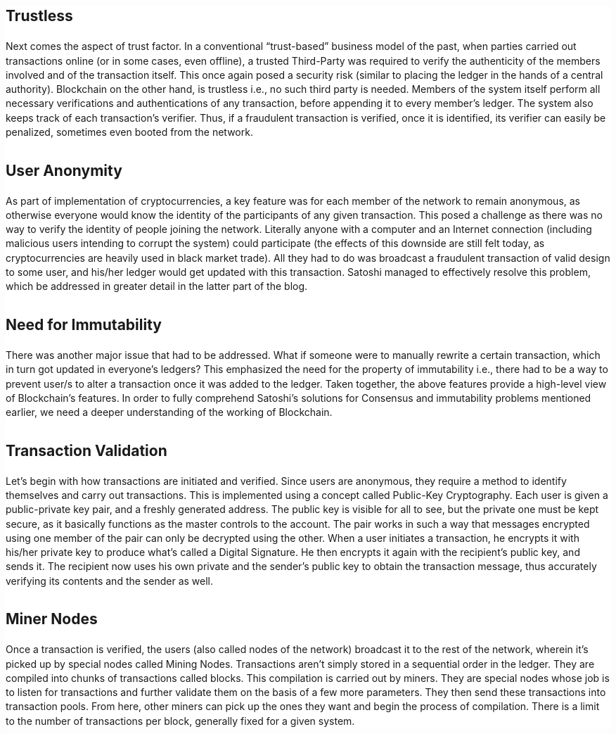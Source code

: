 ## Trustless
Next comes the aspect of trust factor. In a conventional “trust-based” business model of the past, when parties carried out transactions online (or in some cases, even offline), a trusted Third-Party was required to verify the authenticity of the members involved and of the transaction itself. This once again posed a security risk (similar to placing the ledger in the hands of a central authority). Blockchain on the other hand, is trustless i.e., no such third party is needed. Members of the system itself perform all necessary verifications and authentications of any transaction, before appending it to every member’s ledger. The system also keeps track of each transaction’s verifier. Thus, if a fraudulent transaction is verified, once it is identified, its verifier can easily be penalized, sometimes even booted from the network.

## User Anonymity
As part of implementation of cryptocurrencies, a key feature was for each member of the network to remain anonymous, as otherwise everyone would know the identity of the participants of any given transaction. This posed a challenge as there was no way to verify the identity of people joining the network. Literally anyone with a computer and an Internet connection (including malicious users intending to corrupt the system) could participate (the effects of this downside are still felt today, as cryptocurrencies are heavily used in black market trade). All they had to do was broadcast a fraudulent transaction of valid design to some user, and his/her ledger would get updated with this transaction. Satoshi managed to effectively resolve this problem, which be addressed in greater detail in the latter part of the blog.

## Need for Immutability
There was another major issue that had to be addressed. What if someone were to manually rewrite a certain transaction, which in turn got updated in everyone’s ledgers? This emphasized the need for the property of immutability i.e., there had to be a way to prevent user/s to alter a transaction once it was added to the ledger.
Taken together, the above features provide a high-level view of Blockchain’s features. In order to fully comprehend Satoshi’s solutions for Consensus and immutability problems mentioned earlier, we need a deeper understanding of the working of Blockchain.

## Transaction Validation
Let’s begin with how transactions are initiated and verified. Since users are anonymous, they require a method to identify themselves and carry out transactions. This is implemented using a concept called Public-Key Cryptography. Each user is given a public-private key pair, and a freshly generated address. The public key is visible for all to see, but the private one must be kept secure, as it basically functions as the master controls to the account. The pair works in such a way that messages encrypted using one member of the pair can only be decrypted using the other. 
When a user initiates a transaction, he encrypts it with his/her private key to produce what’s called a Digital Signature. He then encrypts it again with the recipient’s public key, and sends it. The recipient now uses his own private and the sender’s public key to obtain the transaction message, thus accurately verifying its contents and the sender as well. 

## Miner Nodes
Once a transaction is verified, the users (also called nodes of the network) broadcast it to the rest of the network, wherein it’s picked up by special nodes called Mining Nodes.
Transactions aren’t simply stored in a sequential order in the ledger. They are compiled into chunks of transactions called blocks. This compilation is carried out by miners. They are special nodes whose job is to listen for transactions and further validate them on the basis of a few more parameters. They then send these transactions into transaction pools. From here, other miners can pick up the ones they want and begin the process of compilation. There is a limit to the number of transactions per block, generally fixed for a given system. 
